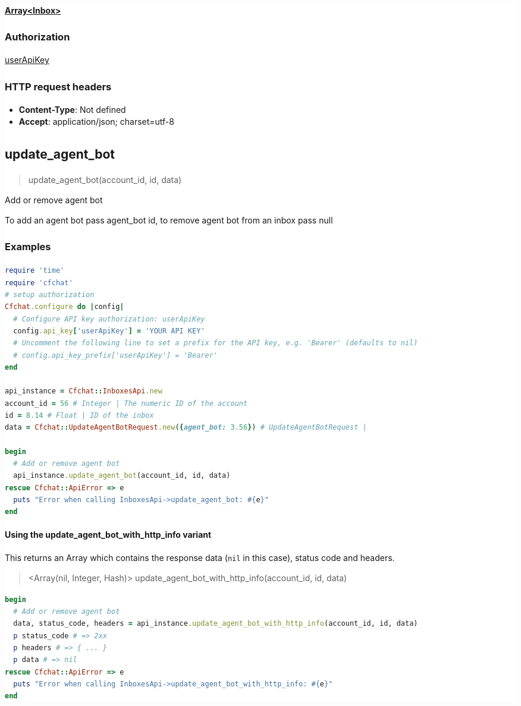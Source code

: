 [**Array&lt;Inbox&gt;**](Inbox.md)

### Authorization

[userApiKey](../README.md#userApiKey)

### HTTP request headers

- **Content-Type**: Not defined
- **Accept**: application/json; charset=utf-8


## update_agent_bot

> update_agent_bot(account_id, id, data)

Add or remove agent bot

To add an agent bot pass agent_bot id, to remove agent bot from an inbox pass null

### Examples

```ruby
require 'time'
require 'cfchat'
# setup authorization
Cfchat.configure do |config|
  # Configure API key authorization: userApiKey
  config.api_key['userApiKey'] = 'YOUR API KEY'
  # Uncomment the following line to set a prefix for the API key, e.g. 'Bearer' (defaults to nil)
  # config.api_key_prefix['userApiKey'] = 'Bearer'
end

api_instance = Cfchat::InboxesApi.new
account_id = 56 # Integer | The numeric ID of the account
id = 8.14 # Float | ID of the inbox
data = Cfchat::UpdateAgentBotRequest.new({agent_bot: 3.56}) # UpdateAgentBotRequest | 

begin
  # Add or remove agent bot
  api_instance.update_agent_bot(account_id, id, data)
rescue Cfchat::ApiError => e
  puts "Error when calling InboxesApi->update_agent_bot: #{e}"
end
```

#### Using the update_agent_bot_with_http_info variant

This returns an Array which contains the response data (`nil` in this case), status code and headers.

> <Array(nil, Integer, Hash)> update_agent_bot_with_http_info(account_id, id, data)

```ruby
begin
  # Add or remove agent bot
  data, status_code, headers = api_instance.update_agent_bot_with_http_info(account_id, id, data)
  p status_code # => 2xx
  p headers # => { ... }
  p data # => nil
rescue Cfchat::ApiError => e
  puts "Error when calling InboxesApi->update_agent_bot_with_http_info: #{e}"
end
```
